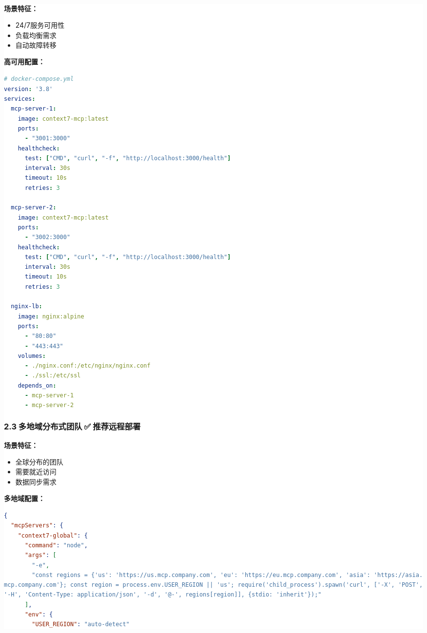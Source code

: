 **场景特征：**
- 24/7服务可用性
- 负载均衡需求
- 自动故障转移

**高可用配置：**
```yaml
# docker-compose.yml
version: '3.8'
services:
  mcp-server-1:
    image: context7-mcp:latest
    ports:
      - "3001:3000"
    healthcheck:
      test: ["CMD", "curl", "-f", "http://localhost:3000/health"]
      interval: 30s
      timeout: 10s
      retries: 3

  mcp-server-2:
    image: context7-mcp:latest
    ports:
      - "3002:3000"
    healthcheck:
      test: ["CMD", "curl", "-f", "http://localhost:3000/health"]
      interval: 30s
      timeout: 10s
      retries: 3

  nginx-lb:
    image: nginx:alpine
    ports:
      - "80:80"
      - "443:443"
    volumes:
      - ./nginx.conf:/etc/nginx/nginx.conf
      - ./ssl:/etc/ssl
    depends_on:
      - mcp-server-1
      - mcp-server-2
```

### 2.3 多地域分布式团队 ✅ 推荐远程部署

**场景特征：**
- 全球分布的团队
- 需要就近访问
- 数据同步需求

**多地域配置：**
```json
{
  "mcpServers": {
    "context7-global": {
      "command": "node",
      "args": [
        "-e",
        "const regions = {'us': 'https://us.mcp.company.com', 'eu': 'https://eu.mcp.company.com', 'asia': 'https://asia.mcp.company.com'}; const region = process.env.USER_REGION || 'us'; require('child_process').spawn('curl', ['-X', 'POST', '-H', 'Content-Type: application/json', '-d', '@-', regions[region]], {stdio: 'inherit'});"
      ],
      "env": {
        "USER_REGION": "auto-detect"
```